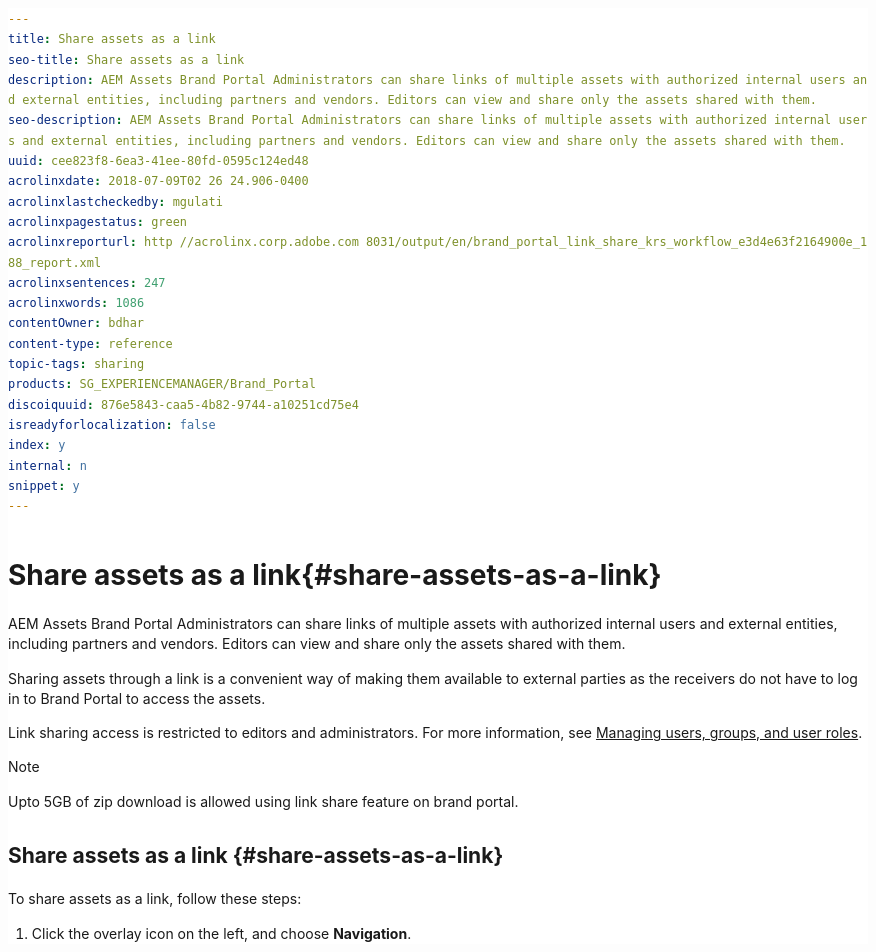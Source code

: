 ```yaml
---
title: Share assets as a link
seo-title: Share assets as a link
description: AEM Assets Brand Portal Administrators can share links of multiple assets with authorized internal users and external entities, including partners and vendors. Editors can view and share only the assets shared with them.
seo-description: AEM Assets Brand Portal Administrators can share links of multiple assets with authorized internal users and external entities, including partners and vendors. Editors can view and share only the assets shared with them.
uuid: cee823f8-6ea3-41ee-80fd-0595c124ed48
acrolinxdate: 2018-07-09T02 26 24.906-0400
acrolinxlastcheckedby: mgulati
acrolinxpagestatus: green
acrolinxreporturl: http //acrolinx.corp.adobe.com 8031/output/en/brand_portal_link_share_krs_workflow_e3d4e63f2164900e_188_report.xml
acrolinxsentences: 247
acrolinxwords: 1086
contentOwner: bdhar
content-type: reference
topic-tags: sharing
products: SG_EXPERIENCEMANAGER/Brand_Portal
discoiquuid: 876e5843-caa5-4b82-9744-a10251cd75e4
isreadyforlocalization: false
index: y
internal: n
snippet: y
---
```


# Share assets as a link{#share-assets-as-a-link}

AEM Assets Brand Portal Administrators can share links of multiple assets with authorized internal users and external entities, including partners and vendors. Editors can view and share only the assets shared with them.

Sharing assets through a link is a convenient way of making them available to external parties as the receivers do not have to log in to Brand Portal to access the assets.

Link sharing access is restricted to editors and administrators. For more information, see [Managing users, groups, and user roles](../using/brand-portal-adding-users.md).

>[!NOTE]
>
>Upto 5GB of zip download is allowed using link share feature on brand portal.

## Share assets as a link {#share-assets-as-a-link}

To share assets as a link, follow these steps:

1. Click the overlay icon on the left, and choose **Navigation**.

